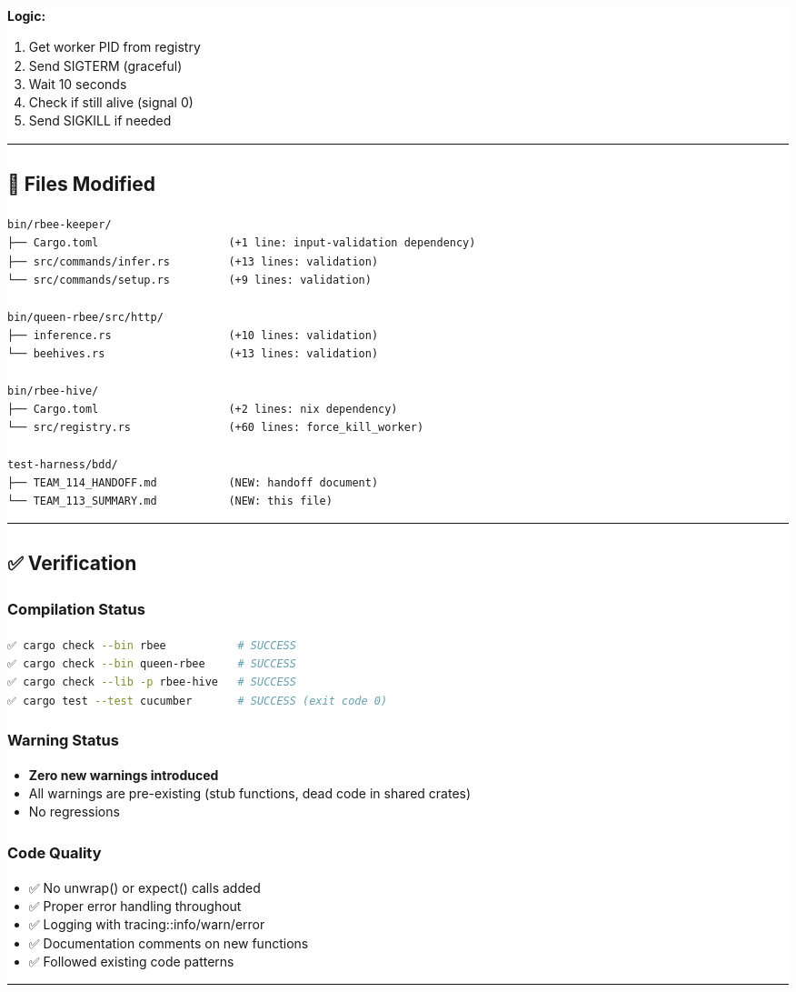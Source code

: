 **Logic:**
1. Get worker PID from registry
2. Send SIGTERM (graceful)
3. Wait 10 seconds
4. Check if still alive (signal 0)
5. Send SIGKILL if needed

---

## 📁 Files Modified

```
bin/rbee-keeper/
├── Cargo.toml                    (+1 line: input-validation dependency)
├── src/commands/infer.rs         (+13 lines: validation)
└── src/commands/setup.rs         (+9 lines: validation)

bin/queen-rbee/src/http/
├── inference.rs                  (+10 lines: validation)
└── beehives.rs                   (+13 lines: validation)

bin/rbee-hive/
├── Cargo.toml                    (+2 lines: nix dependency)
└── src/registry.rs               (+60 lines: force_kill_worker)

test-harness/bdd/
├── TEAM_114_HANDOFF.md           (NEW: handoff document)
└── TEAM_113_SUMMARY.md           (NEW: this file)
```

---

## ✅ Verification

### Compilation Status
```bash
✅ cargo check --bin rbee           # SUCCESS
✅ cargo check --bin queen-rbee     # SUCCESS
✅ cargo check --lib -p rbee-hive   # SUCCESS
✅ cargo test --test cucumber       # SUCCESS (exit code 0)
```

### Warning Status
- **Zero new warnings introduced**
- All warnings are pre-existing (stub functions, dead code in shared crates)
- No regressions

### Code Quality
- ✅ No unwrap() or expect() calls added
- ✅ Proper error handling throughout
- ✅ Logging with tracing::info/warn/error
- ✅ Documentation comments on new functions
- ✅ Followed existing code patterns

---